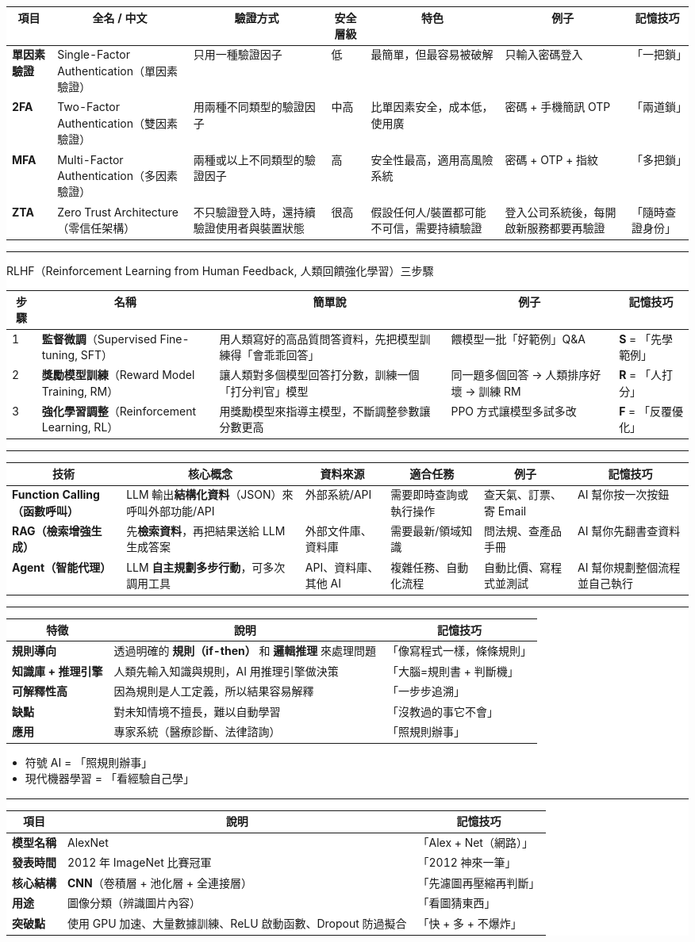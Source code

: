 
| 項目           | 全名 / 中文                                | 驗證方式                                   | 安全層級 | 特色                                      | 例子                                   | 記憶技巧         |
| -------------- | ------------------------------------------ | ------------------------------------------ | -------- | ----------------------------------------- | -------------------------------------- | ---------------- |
| **單因素驗證** | Single-Factor Authentication（單因素驗證） | 只用一種驗證因子                           | 低       | 最簡單，但最容易被破解                    | 只輸入密碼登入                         | 「一把鎖」       |
| **2FA**        | Two-Factor Authentication（雙因素驗證）    | 用兩種不同類型的驗證因子                   | 中高     | 比單因素安全，成本低，使用廣              | 密碼 + 手機簡訊 OTP                    | 「兩道鎖」       |
| **MFA**        | Multi-Factor Authentication（多因素驗證）  | 兩種或以上不同類型的驗證因子               | 高       | 安全性最高，適用高風險系統                | 密碼 + OTP + 指紋                      | 「多把鎖」       |
| **ZTA**        | Zero Trust Architecture（零信任架構）      | 不只驗證登入時，還持續驗證使用者與裝置狀態 | 很高     | 假設任何人/裝置都可能不可信，需要持續驗證 | 登入公司系統後，每開啟新服務都要再驗證 | 「隨時查證身份」 |


---

RLHF（Reinforcement Learning from Human Feedback, 人類回饋強化學習）三步驟

| 步驟 | 名稱                                           | 簡單說                                                   | 例子                                    | 記憶技巧             |
| ---- | ---------------------------------------------- | -------------------------------------------------------- | --------------------------------------- | -------------------- |
| 1    | **監督微調**（Supervised Fine-tuning, SFT）    | 用人類寫好的高品質問答資料，先把模型訓練得「會乖乖回答」 | 餵模型一批「好範例」Q\&A                | **S** = 「先學範例」 |
| 2    | **獎勵模型訓練**（Reward Model Training, RM）  | 讓人類對多個模型回答打分數，訓練一個「打分判官」模型     | 同一題多個回答 → 人類排序好壞 → 訓練 RM | **R** = 「人打分」   |
| 3    | **強化學習調整**（Reinforcement Learning, RL） | 用獎勵模型來指導主模型，不斷調整參數讓分數更高           | PPO 方式讓模型多試多改                  | **F** = 「反覆優化」 |

---

| 技術                             | 核心概念                                         | 資料來源             | 適合任務               | 例子                   | 記憶技巧                     |
| -------------------------------- | ------------------------------------------------ | -------------------- | ---------------------- | ---------------------- | ---------------------------- |
| **Function Calling（函數呼叫）** | LLM 輸出**結構化資料**（JSON）來呼叫外部功能/API | 外部系統/API         | 需要即時查詢或執行操作 | 查天氣、訂票、寄 Email | AI 幫你按一次按鈕      |
| **RAG（檢索增強生成）**          | 先**檢索資料**，再把結果送給 LLM 生成答案        | 外部文件庫、資料庫   | 需要最新/領域知識      | 問法規、查產品手冊     | AI 幫你先翻書查資料      |
| **Agent（智能代理）**            | LLM **自主規劃多步行動**，可多次調用工具         | API、資料庫、其他 AI | 複雜任務、自動化流程   | 自動比價、寫程式並測試 | AI 幫你規劃整個流程並自己執行 |

---

| 特徵                  | 說明                                                      | 記憶技巧                   |
| --------------------- | --------------------------------------------------------- | -------------------------- |
| **規則導向**          | 透過明確的 **規則（if-then）** 和 **邏輯推理** 來處理問題 | 「像寫程式一樣，條條規則」 |
| **知識庫 + 推理引擎** | 人類先輸入知識與規則，AI 用推理引擎做決策                 | 「大腦=規則書 + 判斷機」   |
| **可解釋性高**        | 因為規則是人工定義，所以結果容易解釋                      | 「一步步追溯」             |
| **缺點**              | 對未知情境不擅長，難以自動學習                            | 「沒教過的事它不會」       |
| **應用**              | 專家系統（醫療診斷、法律諮詢）                            | 「照規則辦事」             |

- 符號 AI = 「照規則辦事」
- 現代機器學習 = 「看經驗自己學」

---

| 項目         | 說明                                                         | 記憶技巧               |
| ------------ | ------------------------------------------------------------ | ---------------------- |
| **模型名稱** | AlexNet                                                      | 「Alex + Net（網路）」 |
| **發表時間** | 2012 年 ImageNet 比賽冠軍                                    | 「2012 神來一筆」      |
| **核心結構** | **CNN**（卷積層 + 池化層 + 全連接層）                        | 「先濾圖再壓縮再判斷」 |
| **用途**     | 圖像分類（辨識圖片內容）                                     | 「看圖猜東西」         |
| **突破點**   | 使用 GPU 加速、大量數據訓練、ReLU 啟動函數、Dropout 防過擬合 | 「快 + 多 + 不爆炸」   |
